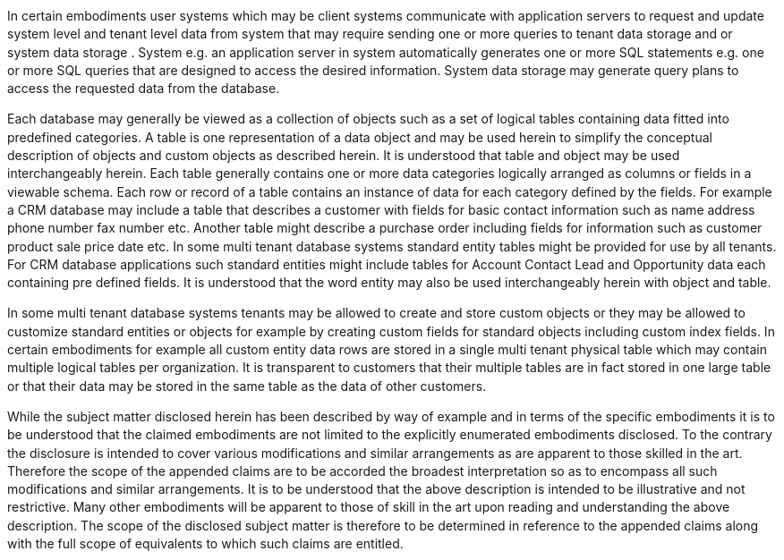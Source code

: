 In certain embodiments user systems which may be client systems communicate with application servers to request and update system level and tenant level data from system that may require sending one or more queries to tenant data storage and or system data storage . System e.g. an application server in system automatically generates one or more SQL statements e.g. one or more SQL queries that are designed to access the desired information. System data storage may generate query plans to access the requested data from the database.

Each database may generally be viewed as a collection of objects such as a set of logical tables containing data fitted into predefined categories. A table is one representation of a data object and may be used herein to simplify the conceptual description of objects and custom objects as described herein. It is understood that table and object may be used interchangeably herein. Each table generally contains one or more data categories logically arranged as columns or fields in a viewable schema. Each row or record of a table contains an instance of data for each category defined by the fields. For example a CRM database may include a table that describes a customer with fields for basic contact information such as name address phone number fax number etc. Another table might describe a purchase order including fields for information such as customer product sale price date etc. In some multi tenant database systems standard entity tables might be provided for use by all tenants. For CRM database applications such standard entities might include tables for Account Contact Lead and Opportunity data each containing pre defined fields. It is understood that the word entity may also be used interchangeably herein with object and table. 

In some multi tenant database systems tenants may be allowed to create and store custom objects or they may be allowed to customize standard entities or objects for example by creating custom fields for standard objects including custom index fields. In certain embodiments for example all custom entity data rows are stored in a single multi tenant physical table which may contain multiple logical tables per organization. It is transparent to customers that their multiple tables are in fact stored in one large table or that their data may be stored in the same table as the data of other customers.

While the subject matter disclosed herein has been described by way of example and in terms of the specific embodiments it is to be understood that the claimed embodiments are not limited to the explicitly enumerated embodiments disclosed. To the contrary the disclosure is intended to cover various modifications and similar arrangements as are apparent to those skilled in the art. Therefore the scope of the appended claims are to be accorded the broadest interpretation so as to encompass all such modifications and similar arrangements. It is to be understood that the above description is intended to be illustrative and not restrictive. Many other embodiments will be apparent to those of skill in the art upon reading and understanding the above description. The scope of the disclosed subject matter is therefore to be determined in reference to the appended claims along with the full scope of equivalents to which such claims are entitled.

